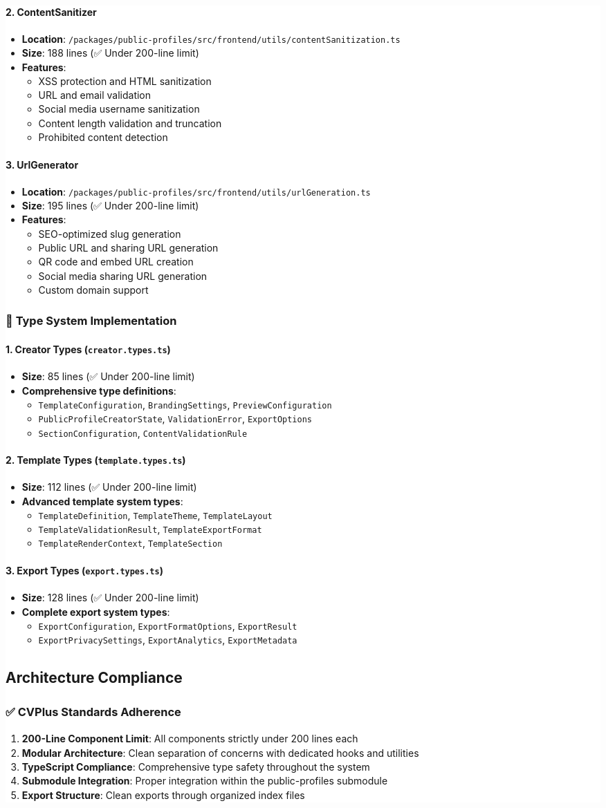 #### 2. **ContentSanitizer**
- **Location**: `/packages/public-profiles/src/frontend/utils/contentSanitization.ts`
- **Size**: 188 lines (✅ Under 200-line limit)
- **Features**:
  - XSS protection and HTML sanitization
  - URL and email validation
  - Social media username sanitization
  - Content length validation and truncation
  - Prohibited content detection

#### 3. **UrlGenerator**
- **Location**: `/packages/public-profiles/src/frontend/utils/urlGeneration.ts`
- **Size**: 195 lines (✅ Under 200-line limit)
- **Features**:
  - SEO-optimized slug generation
  - Public URL and sharing URL generation
  - QR code and embed URL creation
  - Social media sharing URL generation
  - Custom domain support

### 📝 **Type System Implementation**

#### 1. **Creator Types** (`creator.types.ts`)
- **Size**: 85 lines (✅ Under 200-line limit)
- **Comprehensive type definitions**:
  - `TemplateConfiguration`, `BrandingSettings`, `PreviewConfiguration`
  - `PublicProfileCreatorState`, `ValidationError`, `ExportOptions`
  - `SectionConfiguration`, `ContentValidationRule`

#### 2. **Template Types** (`template.types.ts`)
- **Size**: 112 lines (✅ Under 200-line limit)
- **Advanced template system types**:
  - `TemplateDefinition`, `TemplateTheme`, `TemplateLayout`
  - `TemplateValidationResult`, `TemplateExportFormat`
  - `TemplateRenderContext`, `TemplateSection`

#### 3. **Export Types** (`export.types.ts`)
- **Size**: 128 lines (✅ Under 200-line limit)
- **Complete export system types**:
  - `ExportConfiguration`, `ExportFormatOptions`, `ExportResult`
  - `ExportPrivacySettings`, `ExportAnalytics`, `ExportMetadata`

## Architecture Compliance

### ✅ **CVPlus Standards Adherence**

1. **200-Line Component Limit**: All components strictly under 200 lines each
2. **Modular Architecture**: Clean separation of concerns with dedicated hooks and utilities
3. **TypeScript Compliance**: Comprehensive type safety throughout the system
4. **Submodule Integration**: Proper integration within the public-profiles submodule
5. **Export Structure**: Clean exports through organized index files

